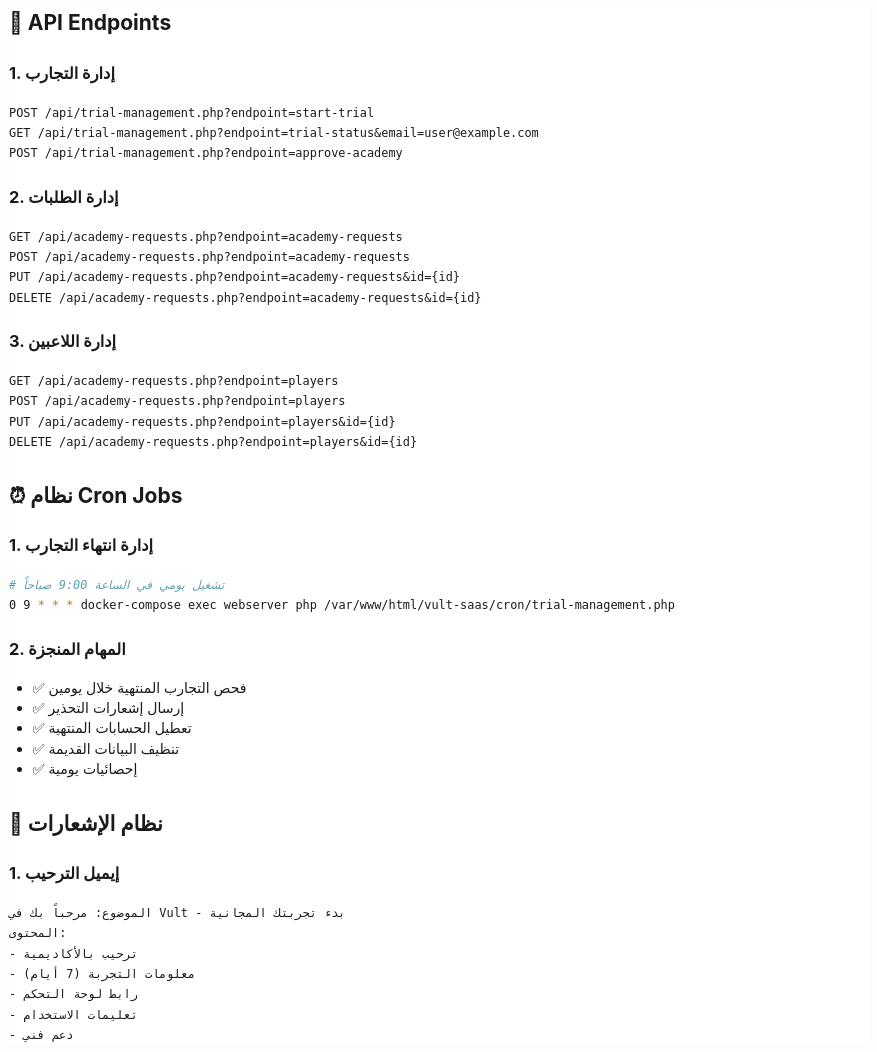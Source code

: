 ## 🔌 API Endpoints

### 1. **إدارة التجارب**
```
POST /api/trial-management.php?endpoint=start-trial
GET /api/trial-management.php?endpoint=trial-status&email=user@example.com
POST /api/trial-management.php?endpoint=approve-academy
```

### 2. **إدارة الطلبات**
```
GET /api/academy-requests.php?endpoint=academy-requests
POST /api/academy-requests.php?endpoint=academy-requests
PUT /api/academy-requests.php?endpoint=academy-requests&id={id}
DELETE /api/academy-requests.php?endpoint=academy-requests&id={id}
```

### 3. **إدارة اللاعبين**
```
GET /api/academy-requests.php?endpoint=players
POST /api/academy-requests.php?endpoint=players
PUT /api/academy-requests.php?endpoint=players&id={id}
DELETE /api/academy-requests.php?endpoint=players&id={id}
```

## ⏰ نظام Cron Jobs

### 1. **إدارة انتهاء التجارب**
```bash
# تشغيل يومي في الساعة 9:00 صباحاً
0 9 * * * docker-compose exec webserver php /var/www/html/vult-saas/cron/trial-management.php
```

### 2. **المهام المنجزة**
- ✅ فحص التجارب المنتهية خلال يومين
- ✅ إرسال إشعارات التحذير
- ✅ تعطيل الحسابات المنتهية
- ✅ تنظيف البيانات القديمة
- ✅ إحصائيات يومية

## 📧 نظام الإشعارات

### 1. **إيميل الترحيب**
```
الموضوع: مرحباً بك في Vult - بدء تجربتك المجانية
المحتوى:
- ترحيب بالأكاديمية
- معلومات التجربة (7 أيام)
- رابط لوحة التحكم
- تعليمات الاستخدام
- دعم فني
```

